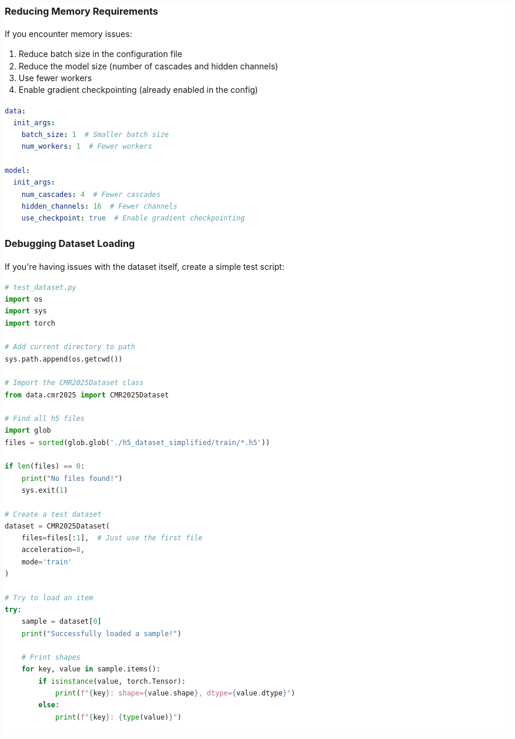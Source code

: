 ### Reducing Memory Requirements

If you encounter memory issues:

1. Reduce batch size in the configuration file
2. Reduce the model size (number of cascades and hidden channels)
3. Use fewer workers
4. Enable gradient checkpointing (already enabled in the config)

```yaml
data:
  init_args:
    batch_size: 1  # Smaller batch size
    num_workers: 1  # Fewer workers

model:
  init_args:
    num_cascades: 4  # Fewer cascades
    hidden_channels: 16  # Fewer channels
    use_checkpoint: true  # Enable gradient checkpointing
```

### Debugging Dataset Loading

If you're having issues with the dataset itself, create a simple test script:

```python
# test_dataset.py
import os
import sys
import torch

# Add current directory to path
sys.path.append(os.getcwd())

# Import the CMR2025Dataset class
from data.cmr2025 import CMR2025Dataset

# Find all h5 files
import glob
files = sorted(glob.glob('./h5_dataset_simplified/train/*.h5'))

if len(files) == 0:
    print("No files found!")
    sys.exit(1)

# Create a test dataset
dataset = CMR2025Dataset(
    files=files[:1],  # Just use the first file
    acceleration=8,
    mode='train'
)

# Try to load an item
try:
    sample = dataset[0]
    print("Successfully loaded a sample!")
    
    # Print shapes
    for key, value in sample.items():
        if isinstance(value, torch.Tensor):
            print(f"{key}: shape={value.shape}, dtype={value.dtype}")
        else:
            print(f"{key}: {type(value)}")
    
```